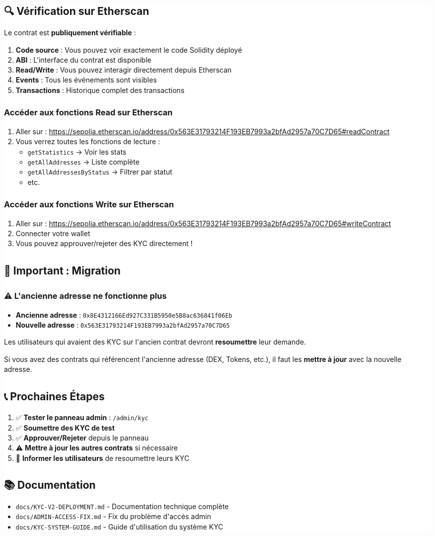 ## 🔍 Vérification sur Etherscan

Le contrat est **publiquement vérifiable** :

1. **Code source** : Vous pouvez voir exactement le code Solidity déployé
2. **ABI** : L'interface du contrat est disponible
3. **Read/Write** : Vous pouvez interagir directement depuis Etherscan
4. **Events** : Tous les événements sont visibles
5. **Transactions** : Historique complet des transactions

### Accéder aux fonctions Read sur Etherscan

1. Aller sur : https://sepolia.etherscan.io/address/0x563E31793214F193EB7993a2bfAd2957a70C7D65#readContract
2. Vous verrez toutes les fonctions de lecture :
   - `getStatistics` → Voir les stats
   - `getAllAddresses` → Liste complète
   - `getAllAddressesByStatus` → Filtrer par statut
   - etc.

### Accéder aux fonctions Write sur Etherscan

1. Aller sur : https://sepolia.etherscan.io/address/0x563E31793214F193EB7993a2bfAd2957a70C7D65#writeContract
2. Connecter votre wallet
3. Vous pouvez approuver/rejeter des KYC directement !

## 🚨 Important : Migration

### ⚠️ L'ancienne adresse ne fonctionne plus

- **Ancienne adresse** : `0x8E4312166Ed927C331B5950e5B8ac636841f06Eb`
- **Nouvelle adresse** : `0x563E31793214F193EB7993a2bfAd2957a70C7D65`

Les utilisateurs qui avaient des KYC sur l'ancien contrat devront **resoumettre** leur demande.

Si vous avez des contrats qui référencent l'ancienne adresse (DEX, Tokens, etc.), il faut les **mettre à jour** avec la nouvelle adresse.

## 📞 Prochaines Étapes

1. ✅ **Tester le panneau admin** : `/admin/kyc`
2. ✅ **Soumettre des KYC de test**
3. ✅ **Approuver/Rejeter** depuis le panneau
4. ⚠️ **Mettre à jour les autres contrats** si nécessaire
5. 📢 **Informer les utilisateurs** de resoumettre leurs KYC

## 📚 Documentation

- `docs/KYC-V2-DEPLOYMENT.md` - Documentation technique complète
- `docs/ADMIN-ACCESS-FIX.md` - Fix du problème d'accès admin
- `docs/KYC-SYSTEM-GUIDE.md` - Guide d'utilisation du système KYC
